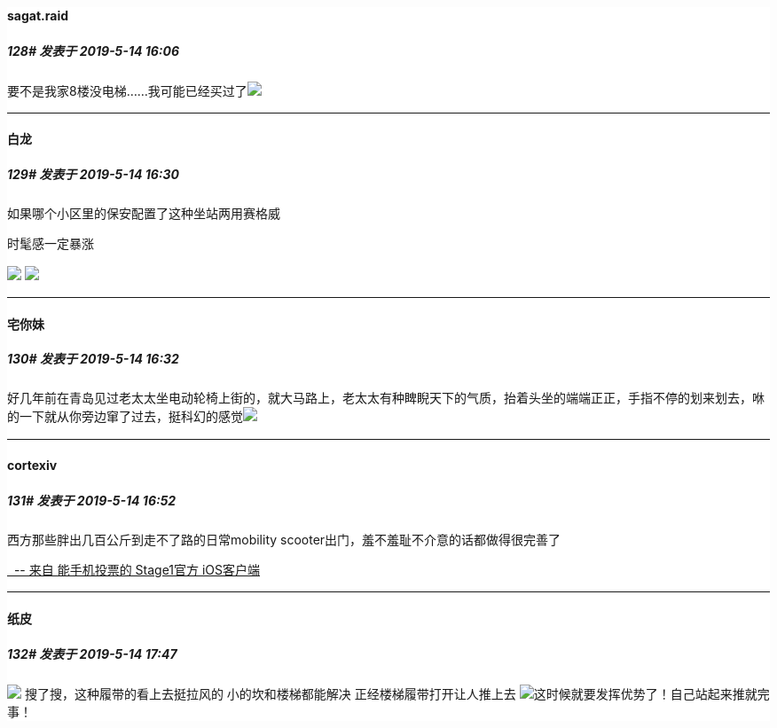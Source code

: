 ####  sagat.raid  
##### 128#       发表于 2019-5-14 16:06


要不是我家8楼没电梯……我可能已经买过了<img src="https://static.saraba1st.com/image/smiley/face2017/001.png" referrerpolicy="no-referrer">


-----

####  白龙  
##### 129#       发表于 2019-5-14 16:30


如果哪个小区里的保安配置了这种坐站两用赛格威


时髦感一定暴涨

<img src="https://img.alicdn.com/imgextra/i1/455684214/O1CN01Edzw2g1h03XvcqzHx_!!455684214.jpg" referrerpolicy="no-referrer">

<img src="https://img.alicdn.com/imgextra/i3/455684214/O1CN01JVwUoP1h03XtEVYeb_!!455684214.jpg" referrerpolicy="no-referrer">


-----

####  宅你妹  
##### 130#       发表于 2019-5-14 16:32


好几年前在青岛见过老太太坐电动轮椅上街的，就大马路上，老太太有种睥睨天下的气质，抬着头坐的端端正正，手指不停的划来划去，咻的一下就从你旁边窜了过去，挺科幻的感觉<img src="https://static.saraba1st.com/image/smiley/face2017/018.png" referrerpolicy="no-referrer">


-----

####  cortexiv  
##### 131#       发表于 2019-5-14 16:52


西方那些胖出几百公斤到走不了路的日常mobility scooter出门，羞不羞耻不介意的话都做得很完善了

[  -- 来自 能手机投票的 Stage1官方 iOS客户端](https://itunes.apple.com/fi/app/saraba1st/id1221237470?mt=8)


-----

####  纸皮  
##### 132#       发表于 2019-5-14 17:47


<img src="https://i.loli.net/2019/05/14/5cda8e4e0b4eb90817.jpg" referrerpolicy="no-referrer">
搜了搜，这种履带的看上去挺拉风的
小的坎和楼梯都能解决
正经楼梯履带打开让人推上去
<img src="https://static.saraba1st.com/image/smiley/face2017/025.png" referrerpolicy="no-referrer">这时候就要发挥优势了！自己站起来推就完事！


